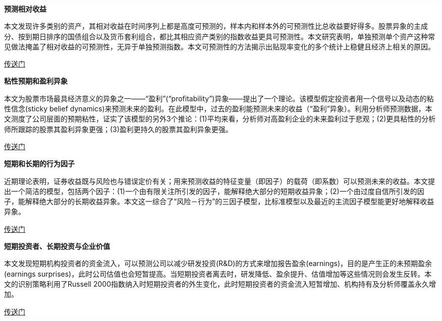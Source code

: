 **预测相对收益**


本文发现许多类别的资产，其相对收益在时间序列上都是高度可预测的，样本内和样本外的可预测性比总收益要好得多。股票异象的主成分、按到期日排序的国债组合以及货币套利组合，都比其相应资产类别的指数收益更具可预测性。本文研究表明，单独预测单个资产这种常见做法掩盖了相对收益的可预测性，无异于单独预测指数。本文可预测性的方法揭示出贴现率变化的多个统计上稳健且经济上相关的原因。

[传送门](https://papers.ssrn.com/sol3/papers.cfm?abstract_id=2945667)


**粘性预期和盈利异象**



本文为股票市场最具经济意义的异象之一——“盈利”(“profitability”)异象——提出了一个理论。该模型假定投资者用一个信号以及动态的粘性信念(sticky belief dynamics)来预测未来的盈利。在此模型中，过去的盈利能预测未来的收益（“盈利”异象）。利用分析师预测数据，本文测度了公司层面的预期粘性，证实了该模型的另外3个推论：(1)平均来看，分析师对高盈利企业的未来盈利过于悲观；(2)更具粘性的分析师所跟踪的股票其盈利异象更强；(3)盈利更持久的股票其盈利异象更强。

[传送门](https://papers.ssrn.com/sol3/papers.cfm?abstract_id=2742730)


**短期和长期的行为因子**



近期理论表明，证券收益既与风险也与错误定价有关；用来预测收益的特征变量（即因子）的载荷（即系数）可以预测未来的收益。本文提出一个简洁的模型，包括两个因子：(1)一个由有限关注所引发的因子，能解释绝大部分的短期收益异象；(2)一个由过度自信所引发的因子，能解释绝大部分的长期收益异象。本文这一综合了“风险－行为”的三因子模型，比标准模型以及最近的主流因子模型能更好地解释收益异象。

[传送门](https://papers.ssrn.com/sol3/papers.cfm?abstract_id=3086063)


**短期投资者、长期投资与企业价值**


本文发现短期机构投资者的资金流入，可以预测公司以减少研发投资(R&D)的方式来增加报告盈余(earnings)，目的是产生正的未预期盈余(earnings surprises)，此时公司估值也会短暂提高。当短期投资者离去时，研发降低、盈余提升、估值增加等这些情况则会发生反转。本文的识别策略利用了Russell 2000指数纳入时短期投资者的外生变化，此时短期投资者的资金流入短暂增加、机构持有及分析师覆盖永久增加。

[传送门](https://papers.ssrn.com/sol3/papers.cfm?abstract_id=2720248)






  
